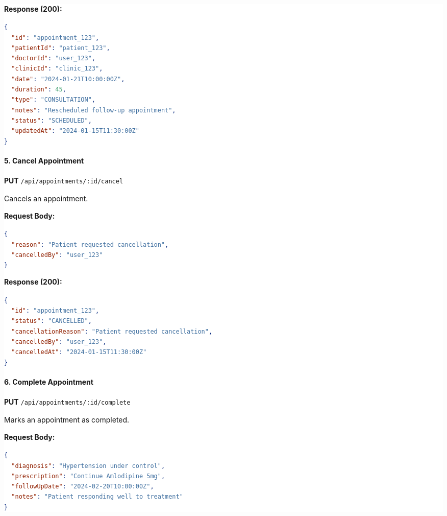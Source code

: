 **Response (200):**
```json
{
  "id": "appointment_123",
  "patientId": "patient_123",
  "doctorId": "user_123",
  "clinicId": "clinic_123",
  "date": "2024-01-21T10:00:00Z",
  "duration": 45,
  "type": "CONSULTATION",
  "notes": "Rescheduled follow-up appointment",
  "status": "SCHEDULED",
  "updatedAt": "2024-01-15T11:30:00Z"
}
```

#### 5. Cancel Appointment
**PUT** `/api/appointments/:id/cancel`

Cancels an appointment.

**Request Body:**
```json
{
  "reason": "Patient requested cancellation",
  "cancelledBy": "user_123"
}
```

**Response (200):**
```json
{
  "id": "appointment_123",
  "status": "CANCELLED",
  "cancellationReason": "Patient requested cancellation",
  "cancelledBy": "user_123",
  "cancelledAt": "2024-01-15T11:30:00Z"
}
```

#### 6. Complete Appointment
**PUT** `/api/appointments/:id/complete`

Marks an appointment as completed.

**Request Body:**
```json
{
  "diagnosis": "Hypertension under control",
  "prescription": "Continue Amlodipine 5mg",
  "followUpDate": "2024-02-20T10:00:00Z",
  "notes": "Patient responding well to treatment"
}
```
